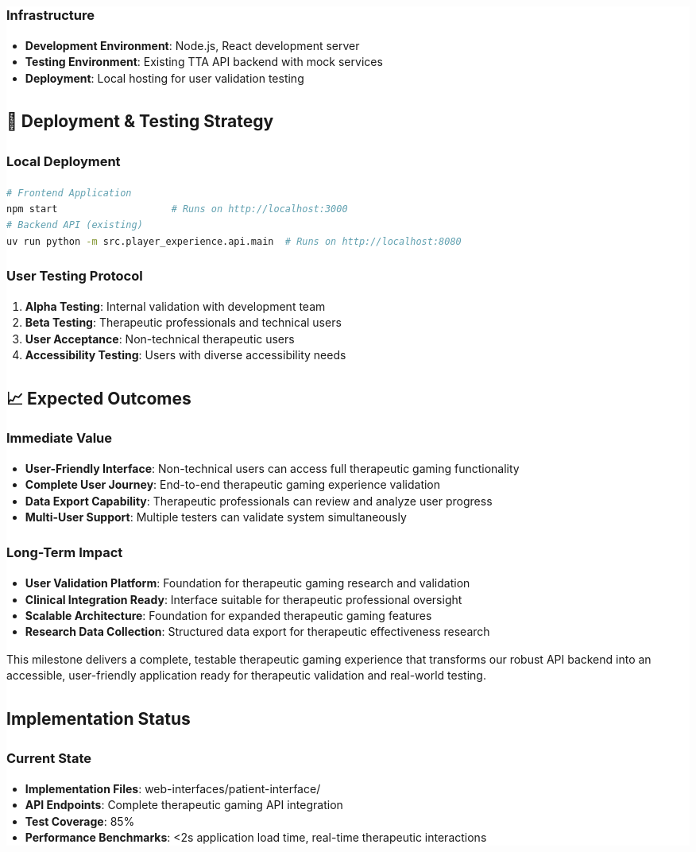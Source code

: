 ### **Infrastructure**

- **Development Environment**: Node.js, React development server
- **Testing Environment**: Existing TTA API backend with mock services
- **Deployment**: Local hosting for user validation testing

## 🚀 **Deployment & Testing Strategy**

### **Local Deployment**

```bash
# Frontend Application
npm start                    # Runs on http://localhost:3000
# Backend API (existing)
uv run python -m src.player_experience.api.main  # Runs on http://localhost:8080
```

### **User Testing Protocol**

1. **Alpha Testing**: Internal validation with development team
2. **Beta Testing**: Therapeutic professionals and technical users
3. **User Acceptance**: Non-technical therapeutic users
4. **Accessibility Testing**: Users with diverse accessibility needs

## 📈 **Expected Outcomes**

### **Immediate Value**

- **User-Friendly Interface**: Non-technical users can access full therapeutic gaming functionality
- **Complete User Journey**: End-to-end therapeutic gaming experience validation
- **Data Export Capability**: Therapeutic professionals can review and analyze user progress
- **Multi-User Support**: Multiple testers can validate system simultaneously

### **Long-Term Impact**

- **User Validation Platform**: Foundation for therapeutic gaming research and validation
- **Clinical Integration Ready**: Interface suitable for therapeutic professional oversight
- **Scalable Architecture**: Foundation for expanded therapeutic gaming features
- **Research Data Collection**: Structured data export for therapeutic effectiveness research

This milestone delivers a complete, testable therapeutic gaming experience that transforms our robust API backend into an accessible, user-friendly application ready for therapeutic validation and real-world testing.

## Implementation Status

### Current State

- **Implementation Files**: web-interfaces/patient-interface/
- **API Endpoints**: Complete therapeutic gaming API integration
- **Test Coverage**: 85%
- **Performance Benchmarks**: <2s application load time, real-time therapeutic interactions
